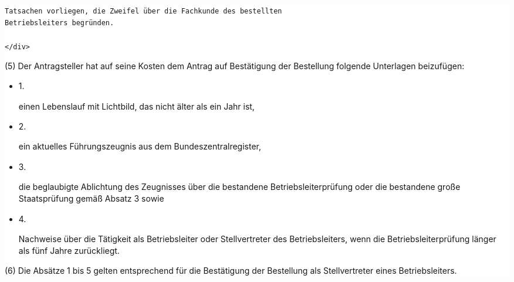     Tatsachen vorliegen, die Zweifel über die Fachkunde des bestellten
    Betriebsleiters begründen.
    
    </div>

</div>

<div class="jurAbsatz">

(5) Der Antragsteller hat auf seine Kosten dem Antrag auf Bestätigung
der Bestellung folgende Unterlagen beizufügen:

  - 1\.
    
    <div style="">
    
    einen Lebenslauf mit Lichtbild, das nicht älter als ein Jahr ist,
    
    </div>

  - 2\.
    
    <div style="">
    
    ein aktuelles Führungszeugnis aus dem Bundeszentralregister,
    
    </div>

  - 3\.
    
    <div style="">
    
    die beglaubigte Ablichtung des Zeugnisses über die bestandene
    Betriebsleiterprüfung oder die bestandene große Staatsprüfung gemäß
    Absatz 3 sowie
    
    </div>

  - 4\.
    
    <div style="">
    
    Nachweise über die Tätigkeit als Betriebsleiter oder Stellvertreter
    des Betriebsleiters, wenn die Betriebsleiterprüfung länger als fünf
    Jahre zurückliegt.
    
    </div>

</div>

<div class="jurAbsatz">

(6) Die Absätze 1 bis 5 gelten entsprechend für die Bestätigung der
Bestellung als Stellvertreter eines Betriebsleiters.

</div>

</div>

</div>

</div>

<span id="BJNR102310000BJNE000300310.html"></span>
